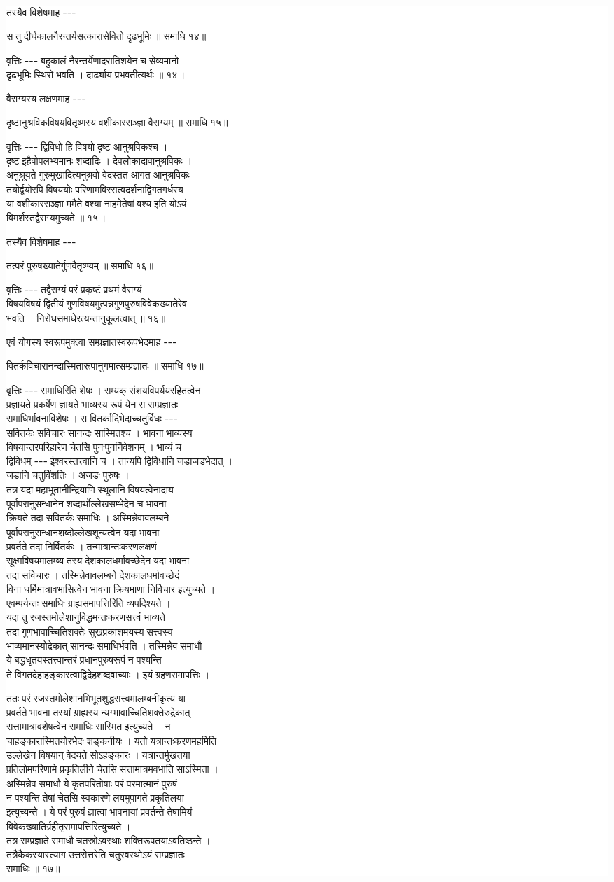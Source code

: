 तस्यैव विशेषमाह ---  
  
स तु दीर्घकालनैरन्तर्यसत्कारासेवितो दृढभूमिः ॥ समाधि १४॥  
  
वृत्तिः --- बहुकालं नैरन्तर्येणादरातिशयेन च सेव्यमानो  
दृढभूमिः स्थिरो भवति । दार्ढ्याय प्रभवतीत्यर्थः ॥ १४॥  
  
वैराग्यस्य लक्षणमाह ---  
  
दृष्टानुश्रविकविषयवितृष्णस्य वशीकारसञ्ज्ञा वैराग्यम् ॥ समाधि १५॥  
  
वृत्तिः --- द्विविधो हि विषयो दृष्ट आनुश्रविकश्च ।  
दृष्ट इहैवोपलभ्यमानः शब्दादिः । देवलोकादावानुश्रविकः ।  
अनुश्रूयते गुरुमुखादित्यनुश्रवो वेदस्तत आगत आनुश्रविकः ।  
तयोर्द्वयोरपि विषययोः परिणामविरसत्वदर्शनाद्विगतगर्धस्य  
या वशीकारसञ्ज्ञा ममैते वश्या नाहमेतेषां वश्य इति योऽयं  
विमर्शस्तद्वैराग्यमुच्यते ॥ १५॥  
  
तस्यैव विशेषमाह ---  
  
तत्परं पुरुषख्यातेर्गुणवैतृष्ण्यम् ॥ समाधि १६॥  
  
वृत्तिः --- तद्वैराग्यं परं प्रकृष्टं प्रथमं वैराग्यं  
विषयविषयं द्वितीयं गुणविषयमुत्पन्नगुणपुरुषविवेकख्यातेरेव  
भवति । निरोधसमाधेरत्यन्तानुकूलत्वात् ॥ १६॥  
  
एवं योगस्य स्वरूपमुक्त्वा सम्प्रज्ञातस्वरूपभेदमाह ---  
  
वितर्कविचारानन्दास्मितारूपानुगमात्सम्प्रज्ञातः ॥ समाधि १७॥  
  
वृत्तिः --- समाधिरिति शेषः । सम्यक् संशयविपर्ययरहितत्वेन  
प्रज्ञायते प्रकर्षेण ज्ञायते भाव्यस्य रूपं येन स सम्प्रज्ञातः  
समाधिर्भावनाविशेषः । स वितर्कादिभेदाच्चतुर्विधः ---  
सवितर्कः सविचारः सानन्दः सास्मितश्च । भावना भाव्यस्य  
विषयान्तरपरिहारेण चेतसि पुनःपुनर्निवेशनम् । भाव्यं च  
द्विविधम् --- ईश्वरस्तत्त्वानि च । तान्यपि द्विविधानि जडाजडभेदात् ।  
जडानि चतुर्विंशतिः । अजडः पुरुषः ।  
तत्र यदा महाभूतानीन्द्रियाणि स्थूलानि विषयत्वेनादाय  
पूर्वापरानुसन्धानेन शब्दार्थोल्लेखसम्भेदेन च भावना  
क्रियते तदा सवितर्कः समाधिः । अस्मिन्नेवावलम्बने  
पूर्वापरानुसन्धानशब्दोल्लेखशून्यत्वेन यदा भावना  
प्रवर्तते तदा निर्वितर्कः । तन्मात्रान्तःकरणलक्षणं  
सूक्ष्मविषयमालम्ब्य तस्य देशकालधर्मावच्छेदेन यदा भावना  
तदा सविचारः । तस्मिन्नेवावलम्बने देशकालधर्मावच्छेदं  
विना धर्मिमात्रावभासित्वेन भावना क्रियमाणा निर्विचार इत्युच्यते ।  
एवम्पर्यन्तः समाधिः ग्राह्यसमापत्तिरिति व्यपदिश्यते ।  
यदा तु रजस्तमोलेशानुविद्धमन्तःकरणसत्त्वं भाव्यते  
तदा गुणभावाच्चितिशक्तेः सुखप्रकाशमयस्य सत्त्वस्य  
भाव्यमानस्योद्रेकात् सानन्दः समाधिर्भवति । तस्मिन्नेव समाधौ  
ये बद्धधृतयस्तत्त्वान्तरं प्रधानपुरुषरूपं न पश्यन्ति  
ते विगतदेहाहङ्कारत्वाद्विदेहशब्दवाच्याः । इयं ग्रहणसमापत्तिः ।  
  
ततः परं रजस्तमोलेशानभिभूतशुद्धसत्त्वमालम्बनीकृत्य या  
प्रवर्तते भावना तस्यां ग्राह्यस्य न्यग्भावाच्चितिशक्तेरुद्रेकात्  
सत्तामात्रावशेषत्वेन समाधिः सास्मित इत्युच्यते । न  
चाहङ्कारास्मितयोरभेदः शङ्कनीयः । यतो यत्रान्तःकरणमहमिति  
उल्लेखेन विषयान् वेदयते सोऽहङ्कारः । यत्रान्तर्मुखतया  
प्रतिलोमपरिणामे प्रकृतिलीने चेतसि सत्तामात्रमवभाति साऽस्मिता ।  
अस्मिन्नेव समाधौ ये कृतपरितोषाः परं परमात्मानं पुरुषं  
न पश्यन्ति तेषां चेतसि स्वकारणे लयमुपागते प्रकृतिलया  
इत्युच्यन्ते । ये परं पुरुषं ज्ञात्वा भावनायां प्रवर्तन्ते तेषामियं  
विवेकख्यातिर्ग्रहीतृसमापत्तिरित्युच्यते ।  
तत्र सम्प्रज्ञाते समाधौ चतस्रोऽवस्थाः शक्तिरूपतयाऽवतिष्ठन्ते ।  
तत्रैकैकस्यास्त्याग उत्तरोत्तरेति चतुरवस्थोऽयं सम्प्रज्ञातः  
समाधिः ॥ १७॥  
  